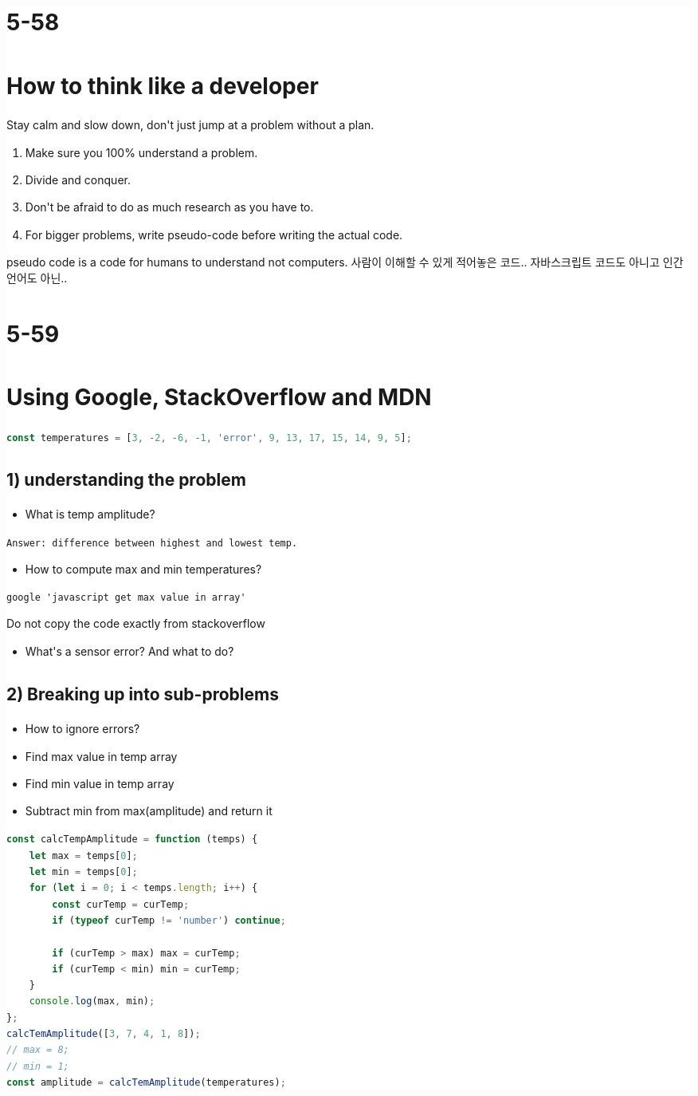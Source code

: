 # 5-58

# How to think like a developer

Stay calm and slow down, don't just jump at a problem without a plan.

1. Make sure you 100% understand a problem.

2. Divide and conquer.

3. Don't be afraid to do as much research as you have to.

4. For bigger problems, write pseudo-code before writing the actual code.

pseudo code is a code for humans to understand not computers. 사람이 이해할 수 있게 적어놓은 코드.. 자바스크립트 코드도 아니고 인간언어도 아닌..

# 5-59

# Using Google, StackOverflow and MDN

```javascript
const temperatures = [3, -2, -6, -1, 'error', 9, 13, 17, 15, 14, 9, 5];
```

## 1) understanding the problem

-   What is temp amplitude?

`Answer: difference between highest and lowest temp.`

-   How to compute max and min temperatures?

`google 'javascript get max value in array'`

Do not copy the code exactly from stackoverflow

-   What's a sensor error? And what to do?

## 2) Breaking up into sub-problems

-   How to ignore errors?

-   Find max value in temp array

-   Find min value in temp array

-   Subtract min from max(amplitude) and return it

```javascript
const calcTempAmplitude = function (temps) {
    let max = temps[0];
    let min = temps[0];
    for (let i = 0; i < temps.length; i++) {
        const curTemp = curTemp;
        if (typeof curTemp != 'number') continue;

        if (curTemp > max) max = curTemp;
        if (curTemp < min) min = curTemp;
    }
    console.log(max, min);
};
calcTemAmplitude([3, 7, 4, 1, 8]);
// max = 8;
// min = 1;
const amplitude = calcTemAmplitude(temperatures);
```